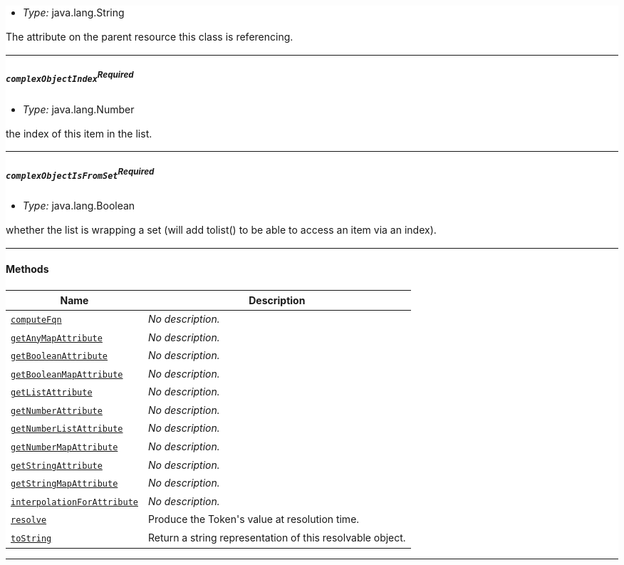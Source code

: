 - *Type:* java.lang.String

The attribute on the parent resource this class is referencing.

---

##### `complexObjectIndex`<sup>Required</sup> <a name="complexObjectIndex" id="rhizo-co-terraform-provider-oci.dataOciCertificatesManagementCertificateVersion.DataOciCertificatesManagementCertificateVersionRevocationStatusOutputReference.Initializer.parameter.complexObjectIndex"></a>

- *Type:* java.lang.Number

the index of this item in the list.

---

##### `complexObjectIsFromSet`<sup>Required</sup> <a name="complexObjectIsFromSet" id="rhizo-co-terraform-provider-oci.dataOciCertificatesManagementCertificateVersion.DataOciCertificatesManagementCertificateVersionRevocationStatusOutputReference.Initializer.parameter.complexObjectIsFromSet"></a>

- *Type:* java.lang.Boolean

whether the list is wrapping a set (will add tolist() to be able to access an item via an index).

---

#### Methods <a name="Methods" id="Methods"></a>

| **Name** | **Description** |
| --- | --- |
| <code><a href="#rhizo-co-terraform-provider-oci.dataOciCertificatesManagementCertificateVersion.DataOciCertificatesManagementCertificateVersionRevocationStatusOutputReference.computeFqn">computeFqn</a></code> | *No description.* |
| <code><a href="#rhizo-co-terraform-provider-oci.dataOciCertificatesManagementCertificateVersion.DataOciCertificatesManagementCertificateVersionRevocationStatusOutputReference.getAnyMapAttribute">getAnyMapAttribute</a></code> | *No description.* |
| <code><a href="#rhizo-co-terraform-provider-oci.dataOciCertificatesManagementCertificateVersion.DataOciCertificatesManagementCertificateVersionRevocationStatusOutputReference.getBooleanAttribute">getBooleanAttribute</a></code> | *No description.* |
| <code><a href="#rhizo-co-terraform-provider-oci.dataOciCertificatesManagementCertificateVersion.DataOciCertificatesManagementCertificateVersionRevocationStatusOutputReference.getBooleanMapAttribute">getBooleanMapAttribute</a></code> | *No description.* |
| <code><a href="#rhizo-co-terraform-provider-oci.dataOciCertificatesManagementCertificateVersion.DataOciCertificatesManagementCertificateVersionRevocationStatusOutputReference.getListAttribute">getListAttribute</a></code> | *No description.* |
| <code><a href="#rhizo-co-terraform-provider-oci.dataOciCertificatesManagementCertificateVersion.DataOciCertificatesManagementCertificateVersionRevocationStatusOutputReference.getNumberAttribute">getNumberAttribute</a></code> | *No description.* |
| <code><a href="#rhizo-co-terraform-provider-oci.dataOciCertificatesManagementCertificateVersion.DataOciCertificatesManagementCertificateVersionRevocationStatusOutputReference.getNumberListAttribute">getNumberListAttribute</a></code> | *No description.* |
| <code><a href="#rhizo-co-terraform-provider-oci.dataOciCertificatesManagementCertificateVersion.DataOciCertificatesManagementCertificateVersionRevocationStatusOutputReference.getNumberMapAttribute">getNumberMapAttribute</a></code> | *No description.* |
| <code><a href="#rhizo-co-terraform-provider-oci.dataOciCertificatesManagementCertificateVersion.DataOciCertificatesManagementCertificateVersionRevocationStatusOutputReference.getStringAttribute">getStringAttribute</a></code> | *No description.* |
| <code><a href="#rhizo-co-terraform-provider-oci.dataOciCertificatesManagementCertificateVersion.DataOciCertificatesManagementCertificateVersionRevocationStatusOutputReference.getStringMapAttribute">getStringMapAttribute</a></code> | *No description.* |
| <code><a href="#rhizo-co-terraform-provider-oci.dataOciCertificatesManagementCertificateVersion.DataOciCertificatesManagementCertificateVersionRevocationStatusOutputReference.interpolationForAttribute">interpolationForAttribute</a></code> | *No description.* |
| <code><a href="#rhizo-co-terraform-provider-oci.dataOciCertificatesManagementCertificateVersion.DataOciCertificatesManagementCertificateVersionRevocationStatusOutputReference.resolve">resolve</a></code> | Produce the Token's value at resolution time. |
| <code><a href="#rhizo-co-terraform-provider-oci.dataOciCertificatesManagementCertificateVersion.DataOciCertificatesManagementCertificateVersionRevocationStatusOutputReference.toString">toString</a></code> | Return a string representation of this resolvable object. |

---